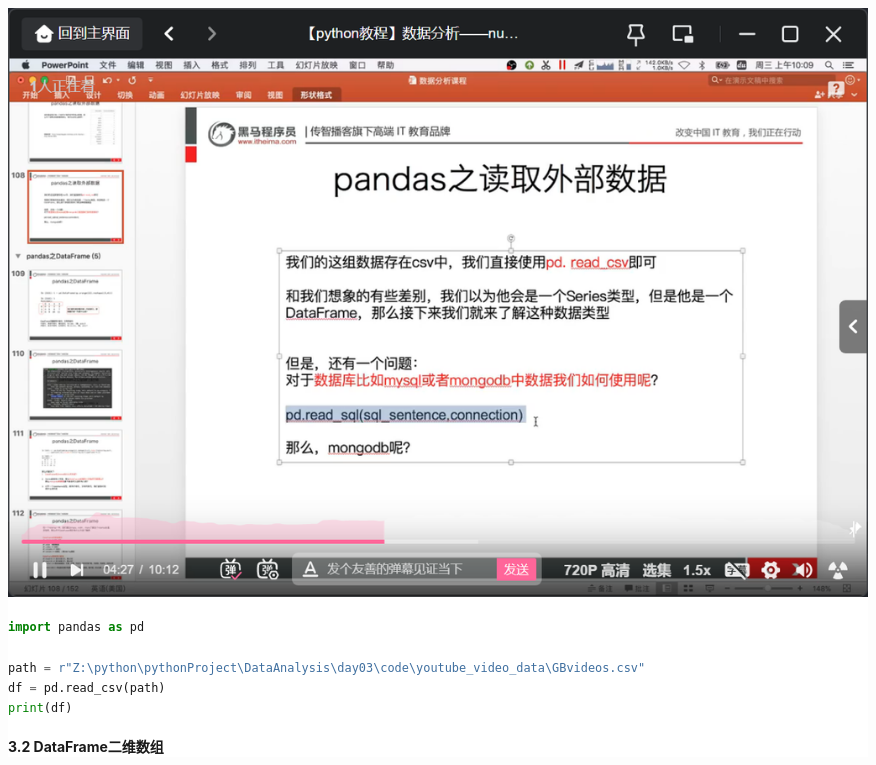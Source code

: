 ![image-20241129164409724](./image-20241129164409724.png)

```python
import pandas as pd

path = r"Z:\python\pythonProject\DataAnalysis\day03\code\youtube_video_data\GBvideos.csv"
df = pd.read_csv(path)
print(df)
```

#### 3.2 DataFrame二维数组
